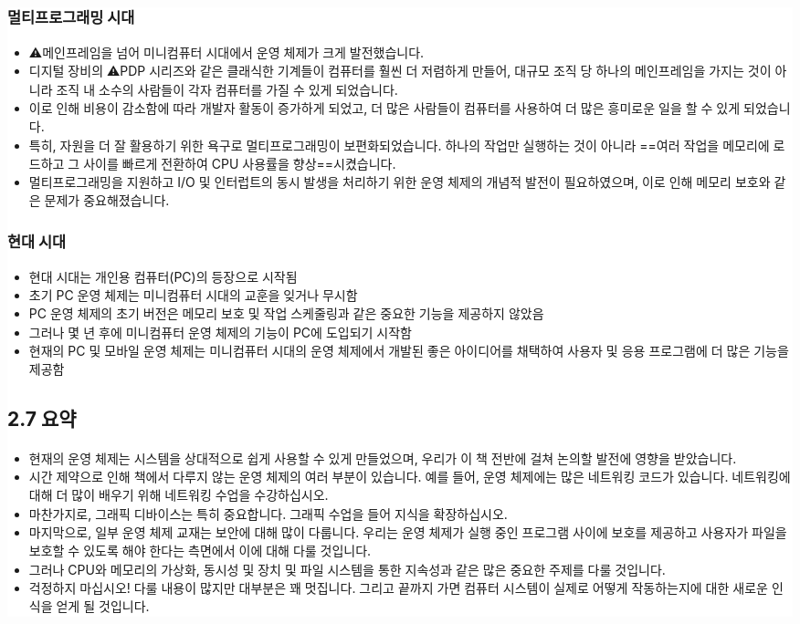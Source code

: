### 멀티프로그래밍 시대
- ⚠️메인프레임을 넘어 미니컴퓨터 시대에서 운영 체제가 크게 발전했습니다.
- 디지털 장비의 ⚠️PDP 시리즈와 같은 클래식한 기계들이 컴퓨터를 훨씬 더 저렴하게 만들어, 대규모 조직 당 하나의 메인프레임을 가지는 것이 아니라 조직 내 소수의 사람들이 각자 컴퓨터를 가질 수 있게 되었습니다.
- 이로 인해 비용이 감소함에 따라 개발자 활동이 증가하게 되었고, 더 많은 사람들이 컴퓨터를 사용하여 더 많은 흥미로운 일을 할 수 있게 되었습니다.
- 특히, 자원을 더 잘 활용하기 위한 욕구로 멀티프로그래밍이 보편화되었습니다. 하나의 작업만 실행하는 것이 아니라 ==여러 작업을 메모리에 로드하고 그 사이를 빠르게 전환하여 CPU 사용률을 향상==시켰습니다.
- 멀티프로그래밍을 지원하고 I/O 및 인터럽트의 동시 발생을 처리하기 위한 운영 체제의 개념적 발전이 필요하였으며, 이로 인해 메모리 보호와 같은 문제가 중요해졌습니다.
  
### 현대 시대
- 현대 시대는 개인용 컴퓨터(PC)의 등장으로 시작됨
- 초기 PC 운영 체제는 미니컴퓨터 시대의 교훈을 잊거나 무시함
- PC 운영 체제의 초기 버전은 메모리 보호 및 작업 스케줄링과 같은 중요한 기능을 제공하지 않았음
- 그러나 몇 년 후에 미니컴퓨터 운영 체제의 기능이 PC에 도입되기 시작함
- 현재의 PC 및 모바일 운영 체제는 미니컴퓨터 시대의 운영 체제에서 개발된 좋은 아이디어를 채택하여 사용자 및 응용 프로그램에 더 많은 기능을 제공함
  
## 2.7 요약
- 현재의 운영 체제는 시스템을 상대적으로 쉽게 사용할 수 있게 만들었으며, 우리가 이 책 전반에 걸쳐 논의할 발전에 영향을 받았습니다.
- 시간 제약으로 인해 책에서 다루지 않는 운영 체제의 여러 부분이 있습니다. 예를 들어, 운영 체제에는 많은 네트워킹 코드가 있습니다. 네트워킹에 대해 더 많이 배우기 위해 네트워킹 수업을 수강하십시오.
- 마찬가지로, 그래픽 디바이스는 특히 중요합니다. 그래픽 수업을 들어 지식을 확장하십시오.
- 마지막으로, 일부 운영 체제 교재는 보안에 대해 많이 다룹니다. 우리는 운영 체제가 실행 중인 프로그램 사이에 보호를 제공하고 사용자가 파일을 보호할 수 있도록 해야 한다는 측면에서 이에 대해 다룰 것입니다.
- 그러나 CPU와 메모리의 가상화, 동시성 및 장치 및 파일 시스템을 통한 지속성과 같은 많은 중요한 주제를 다룰 것입니다.
- 걱정하지 마십시오! 다룰 내용이 많지만 대부분은 꽤 멋집니다. 그리고 끝까지 가면 컴퓨터 시스템이 실제로 어떻게 작동하는지에 대한 새로운 인식을 얻게 될 것입니다.